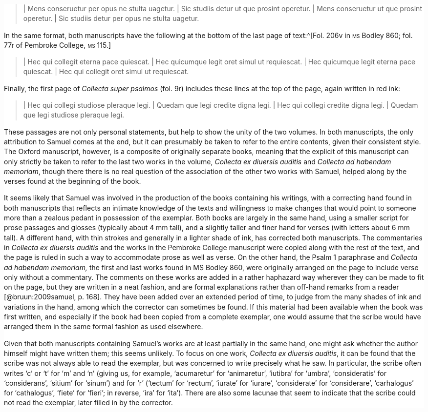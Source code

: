 > | Mens conseruetur per opus ne stulta uagetur.
> | Sic studiis detur ut que prosint operetur.
> | Mens conseruetur ut que prosint operetur.
> | Sic studiis detur per opus ne stulta uagetur.



In the same format, both manuscripts have the following at the bottom of the last page of text:^[Fol. 206v in <span style="font-variant:small-caps;">ms</span> Bodley 860; fol. 77r  of Pembroke College, <span style="font-variant:small-caps;">ms</span> 115.]

> | Hec qui collegit eterna pace quiescat.
> | Hec quicumque legit oret simul ut requiescat.
> | Hec quicumque legit eterna pace quiescat.
> | Hec qui collegit oret simul ut requiescat.



Finally, the first page of *Collecta super psalmos* (fol. 9r) includes these lines at the top of the page, again written in red ink:

> | Hec qui collegi studiose pleraque legi.
> | Quedam que legi credite digna legi.
> | Hec qui collegi credite digna legi.
> | Quedam que legi studiose pleraque legi.



These passages are not only personal statements, but help to show the unity of the two volumes. In both manuscripts, the only attribution to Samuel comes at the end, but it can presumably be taken to refer to the entire contents, given their consistent style. The Oxford manuscript, however, is a composite of originally separate books, meaning that the explicit of this manuscript can only strictly be taken to refer to the last two works in the volume, *Collecta ex diuersis auditis* and *Collecta ad habendam memoriam*, though there there is no real question of the association of the other two works with Samuel, helped along by the verses found at the beginning of the book.

It seems likely that Samuel was involved in the production of the books containing his writings, with a correcting hand found in both manuscripts that reflects an intimate knowledge of the texts and willingness to make changes that would point to someone more than a zealous pedant in possession of the exemplar. Both books are largely in the same hand, using a smaller script for prose passages and glosses (typically about 4 mm tall), and a slightly taller and finer hand for verses (with letters about 6 mm tall). A different hand, with thin strokes and generally in a lighter shade of ink, has corrected both manuscripts. The commentaries in *Collecta ex diuersis auditis* and the works in the Pembroke College manuscript were copied along with the rest of the text, and the page is ruled in such a way to accommodate prose as well as verse. On the other hand, the Psalm 1 paraphrase and *Collecta ad habendam memoriam,* the first and last works found in MS Bodley 860, were originally arranged on the page to include verse only without a commentary. The comments on these works are added in a rather haphazard way wherever they can be made to fit on the page, but they are written in a neat fashion, and are formal explanations rather than off-hand remarks from a reader [@bruun:2009samuel, p. 168]. They have been added over an extended period of time, to judge from the many shades of ink and variations in the hand, among which the corrector can sometimes be found. If this material had been available when the book was first written, and especially if the book had been copied from a complete exemplar, one would assume that the scribe would have arranged them in the same formal fashion as used elsewhere.

Given that both manuscripts containing Samuel’s works are at least partially in the same hand, one might ask whether the author himself might have written them; this seems unlikely. To focus on one work, *Collecta ex diuersis auditis*, it can be found that the scribe was not always able to read the exemplar, but was concerned to write precisely what he saw. In particular, the scribe often writes ‘c’ or ‘t’ for ‘m’ and ‘n’ (giving us, for example, ‘acumaretur’ for ‘animaretur’, ‘iutibra’ for ‘umbra’, ‘consideratis’ for ‘considerans’, ‘sitium’ for ‘sinum’) and for ‘r’ (‘tectum’ for ‘rectum’, ‘iurate’ for ‘iurare’, ‘considerate’ for ‘considerare’, ‘carhalogus’ for ‘cathalogus’, ‘fiete’ for ‘fieri’; in reverse, ‘ira’ for ‘ita’). There are also some lacunae that seem to indicate that the scribe could not read the exemplar, later filled in by the corrector.
